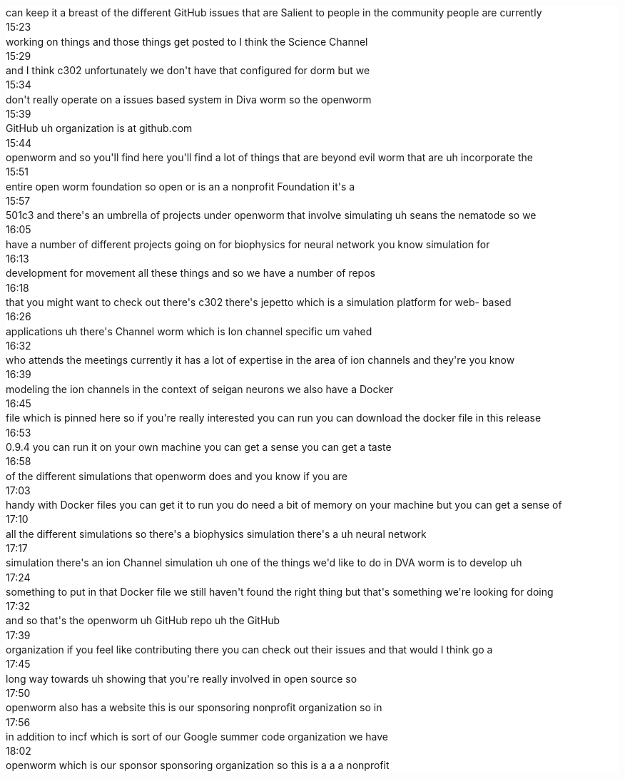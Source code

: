can keep it a breast of the different GitHub issues that are Salient to people in the community people are currently     
15:23     
working on things and those things get posted to I think the Science Channel     
15:29     
and I think c302 unfortunately we don't have that configured for dorm but we     
15:34     
don't really operate on a issues based system in Diva worm so the openworm     
15:39     
GitHub uh organization is at github.com     
15:44     
openworm and so you'll find here you'll find a lot of things that are beyond evil worm that are uh incorporate the     
15:51     
entire open worm foundation so open or is an a nonprofit Foundation it's a     
15:57     
501c3 and there's an umbrella of projects under openworm that involve simulating uh seans the nematode so we     
16:05     
have a number of different projects going on for biophysics for neural network you know simulation for     
16:13     
development for movement all these things and so we have a number of repos     
16:18     
that you might want to check out there's c302 there's jepetto which is a simulation platform for web- based     
16:26     
applications uh there's Channel worm which is Ion channel specific um vahed     
16:32     
who attends the meetings currently it has a lot of expertise in the area of ion channels and they're you know     
16:39     
modeling the ion channels in the context of seigan neurons we also have a Docker     
16:45     
file which is pinned here so if you're really interested you can run you can download the docker file in this release     
16:53     
0.9.4 you can run it on your own machine you can get a sense you can get a taste     
16:58     
of the different simulations that openworm does and you know if you are     
17:03     
handy with Docker files you can get it to run you do need a bit of memory on your machine but you can get a sense of     
17:10     
all the different simulations so there's a biophysics simulation there's a uh neural network     
17:17     
simulation there's an ion Channel simulation uh one of the things we'd like to do in DVA worm is to develop uh     
17:24     
something to put in that Docker file we still haven't found the right thing but that's something we're looking for doing     
17:32     
and so that's the openworm uh GitHub repo uh the GitHub     
17:39     
organization if you feel like contributing there you can check out their issues and that would I think go a     
17:45     
long way towards uh showing that you're really involved in open source so     
17:50     
openworm also has a website this is our sponsoring nonprofit organization so in     
17:56     
in addition to incf which is sort of our Google summer code organization we have     
18:02     
openworm which is our sponsor sponsoring organization so this is a a a nonprofit     
